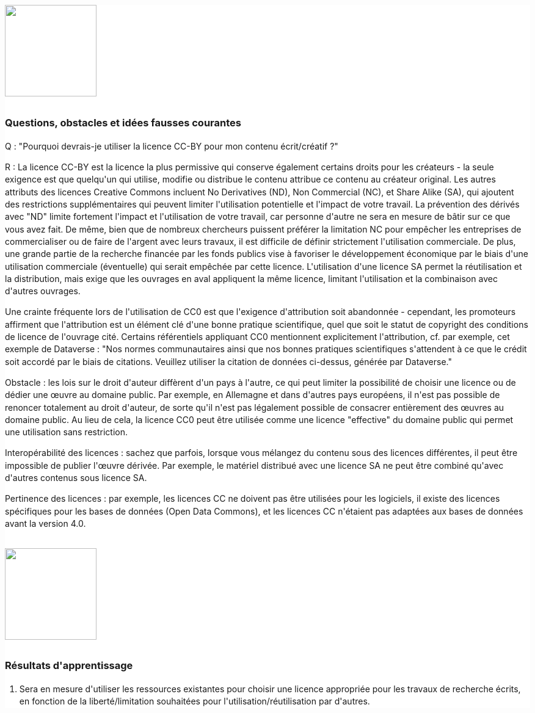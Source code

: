 ## <img src="/Images/Icons/questions.png" width="150" height="150" />
### Questions, obstacles et idées fausses courantes

Q : "Pourquoi devrais-je utiliser la licence CC-BY pour mon contenu écrit/créatif ?"

R : La licence CC-BY est la licence la plus permissive qui conserve également certains droits pour les créateurs - la seule exigence est que quelqu'un qui utilise, modifie ou distribue le contenu attribue ce contenu au créateur original. Les autres attributs des licences Creative Commons incluent No Derivatives \(ND\), Non Commercial \(NC\), et Share Alike \(SA\), qui ajoutent des restrictions supplémentaires qui peuvent limiter l'utilisation potentielle et l'impact de votre travail. La prévention des dérivés avec "ND" limite fortement l'impact et l'utilisation de votre travail, car personne d'autre ne sera en mesure de bâtir sur ce que vous avez fait. De même, bien que de nombreux chercheurs puissent préférer la limitation NC pour empêcher les entreprises de commercialiser ou de faire de l'argent avec leurs travaux, il est difficile de définir strictement l'utilisation commerciale. De plus, une grande partie de la recherche financée par les fonds publics vise à favoriser le développement économique par le biais d'une utilisation commerciale (éventuelle) qui serait empêchée par cette licence. L'utilisation d'une licence SA permet la réutilisation et la distribution, mais exige que les ouvrages en aval appliquent la même licence, limitant l'utilisation et la combinaison avec d'autres ouvrages.

Une crainte fréquente lors de l'utilisation de CC0 est que l'exigence d'attribution soit abandonnée - cependant, les promoteurs affirment que l'attribution est un élément clé d'une bonne pratique scientifique, quel que soit le statut de copyright des conditions de licence de l'ouvrage cité. Certains référentiels appliquant CC0 mentionnent explicitement l'attribution, cf. par exemple, cet exemple de Dataverse : "Nos normes communautaires ainsi que nos bonnes pratiques scientifiques s'attendent à ce que le crédit soit accordé par le biais de citations. Veuillez utiliser la citation de données ci-dessus, générée par Dataverse."

Obstacle : les lois sur le droit d'auteur diffèrent d'un pays à l'autre, ce qui peut limiter la possibilité de choisir une licence ou de dédier une œuvre au domaine public. Par exemple, en Allemagne et dans d'autres pays européens, il n'est pas possible de renoncer totalement au droit d'auteur, de sorte qu'il n'est pas légalement possible de consacrer entièrement des œuvres au domaine public. Au lieu de cela, la licence CC0 peut être utilisée comme une licence "effective" du domaine public qui permet une utilisation sans restriction.

Interopérabilité des licences : sachez que parfois, lorsque vous mélangez du contenu sous des licences différentes, il peut être impossible de publier l'œuvre dérivée. Par exemple, le matériel distribué avec une licence SA ne peut être combiné qu'avec d'autres contenus sous licence SA.

Pertinence des licences : par exemple, les licences CC ne doivent pas être utilisées pour les logiciels, il existe des licences spécifiques pour les bases de données \(Open Data Commons\), et les licences CC n'étaient pas adaptées aux bases de données avant la version 4.0.

## <img src="/Images/Icons/output.png" width="150" height="150" />
### Résultats d'apprentissage

1. Sera en mesure d'utiliser les ressources existantes pour choisir une licence appropriée pour les travaux de recherche écrits, en fonction de la liberté/limitation souhaitées pour l'utilisation/réutilisation par d'autres.
